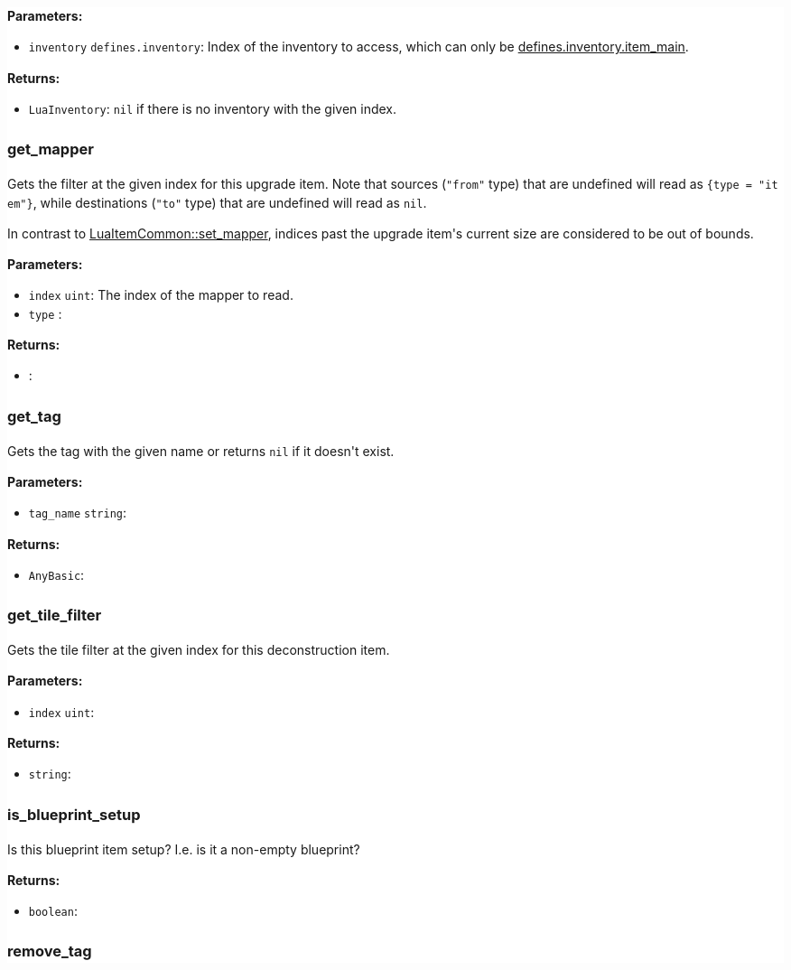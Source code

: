 **Parameters:**

- `inventory` `defines.inventory`: Index of the inventory to access, which can only be [defines.inventory.item_main](runtime:defines.inventory.item_main).

**Returns:**

- `LuaInventory`: `nil` if there is no inventory with the given index.

### get_mapper

Gets the filter at the given index for this upgrade item. Note that sources (`"from"` type) that are undefined will read as `{type = "item"}`, while destinations (`"to"` type) that are undefined will read as `nil`.

In contrast to [LuaItemCommon::set_mapper](runtime:LuaItemCommon::set_mapper), indices past the upgrade item's current size are considered to be out of bounds.

**Parameters:**

- `index` `uint`: The index of the mapper to read.
- `type` : 

**Returns:**

- : 

### get_tag

Gets the tag with the given name or returns `nil` if it doesn't exist.

**Parameters:**

- `tag_name` `string`: 

**Returns:**

- `AnyBasic`: 

### get_tile_filter

Gets the tile filter at the given index for this deconstruction item.

**Parameters:**

- `index` `uint`: 

**Returns:**

- `string`: 

### is_blueprint_setup

Is this blueprint item setup? I.e. is it a non-empty blueprint?

**Returns:**

- `boolean`: 

### remove_tag

